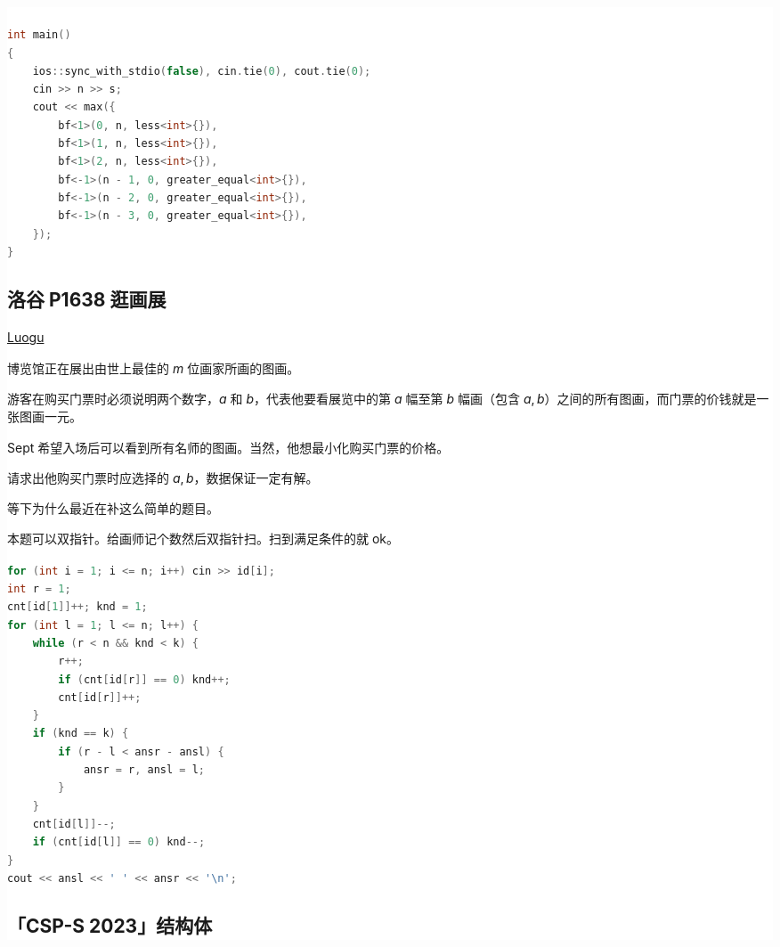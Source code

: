```cpp

int main()
{
	ios::sync_with_stdio(false), cin.tie(0), cout.tie(0);
	cin >> n >> s;
	cout << max({
		bf<1>(0, n, less<int>{}),
		bf<1>(1, n, less<int>{}),
		bf<1>(2, n, less<int>{}),
		bf<-1>(n - 1, 0, greater_equal<int>{}),
		bf<-1>(n - 2, 0, greater_equal<int>{}),
		bf<-1>(n - 3, 0, greater_equal<int>{}),
	});
}
```

## 洛谷 P1638 逛画展

[Luogu](https://www.luogu.com.cn/problem/P1638)

博览馆正在展出由世上最佳的 $m$ 位画家所画的图画。

游客在购买门票时必须说明两个数字，$a$ 和 $b$，代表他要看展览中的第 $a$ 幅至第 $b$ 幅画（包含 $a,b$）之间的所有图画，而门票的价钱就是一张图画一元。

Sept 希望入场后可以看到所有名师的图画。当然，他想最小化购买门票的价格。

请求出他购买门票时应选择的 $a,b$，数据保证一定有解。

等下为什么最近在补这么简单的题目。

本题可以双指针。给画师记个数然后双指针扫。扫到满足条件的就 ok。

```cpp
for (int i = 1; i <= n; i++) cin >> id[i];
int r = 1;
cnt[id[1]]++; knd = 1;
for (int l = 1; l <= n; l++) {
	while (r < n && knd < k) {
		r++;
		if (cnt[id[r]] == 0) knd++;
		cnt[id[r]]++;
	}
	if (knd == k) {
		if (r - l < ansr - ansl) {
			ansr = r, ansl = l;
		}
	}
	cnt[id[l]]--;
	if (cnt[id[l]] == 0) knd--;
}
cout << ansl << ' ' << ansr << '\n';
```

## 「CSP-S 2023」结构体
